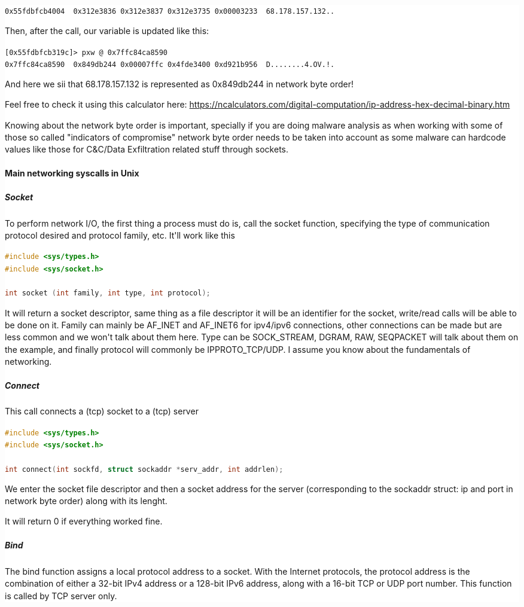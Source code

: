 ```
0x55fdbfcb4004  0x312e3836 0x312e3837 0x312e3735 0x00003233  68.178.157.132..
```
Then, after the call, our variable is updated like this:
```
[0x55fdbfcb319c]> pxw @ 0x7ffc84ca8590
0x7ffc84ca8590  0x849db244 0x00007ffc 0x4fde3400 0xd921b956  D........4.OV.!.
```
And here we sii that 68.178.157.132 is represented as 0x849db244 in network byte order!

Feel free to check it using this calculator here: https://ncalculators.com/digital-computation/ip-address-hex-decimal-binary.htm

Knowing about the network byte order is important, specially if you are doing malware analysis as when working with some of those so called "indicators of compromise" network byte order needs to be taken into account as some malware can hardcode values like those for C&C/Data Exfiltration related stuff through sockets.

#### Main networking syscalls in Unix

##### Socket

To perform network I/O, the first thing a process must do is, call the socket function, specifying the type of communication protocol desired and protocol family, etc.
It'll work like this

```c
#include <sys/types.h>
#include <sys/socket.h>

int socket (int family, int type, int protocol);
```
It will return a socket descriptor, same thing as a file descriptor it will be an identifier for the socket, write/read calls will be able to be done on it. Family can mainly be AF_INET and AF_INET6 for ipv4/ipv6 connections, other connections can be made but are less common and we won't talk about them here. Type can be SOCK_STREAM, DGRAM, RAW, SEQPACKET will talk about them on the example, and finally protocol will commonly be IPPROTO_TCP/UDP. I assume you know about the fundamentals of networking.

##### Connect
This call connects a (tcp) socket to a (tcp) server
```c
#include <sys/types.h>
#include <sys/socket.h>

int connect(int sockfd, struct sockaddr *serv_addr, int addrlen);
```
We enter the socket file descriptor and then a socket address for the server (corresponding to the sockaddr struct: ip and port in network byte order) along with its lenght.

It will return 0 if everything worked fine.

##### Bind

The bind function assigns a local protocol address to a socket. With the Internet protocols, the protocol address is the combination of either a 32-bit IPv4 address or a 128-bit IPv6 address, along with a 16-bit TCP or UDP port number. This function is called by TCP server only.
